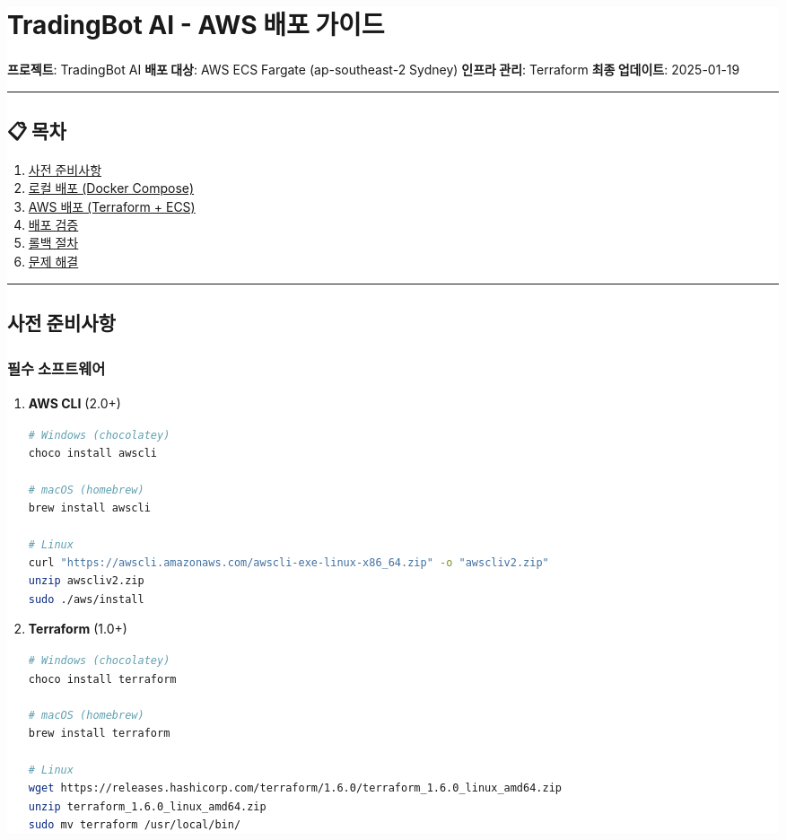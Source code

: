 # TradingBot AI - AWS 배포 가이드

**프로젝트**: TradingBot AI
**배포 대상**: AWS ECS Fargate (ap-southeast-2 Sydney)
**인프라 관리**: Terraform
**최종 업데이트**: 2025-01-19

---

## 📋 목차

1. [사전 준비사항](#사전-준비사항)
2. [로컬 배포 (Docker Compose)](#로컬-배포)
3. [AWS 배포 (Terraform + ECS)](#aws-배포)
4. [배포 검증](#배포-검증)
5. [롤백 절차](#롤백-절차)
6. [문제 해결](#문제-해결)

---

## 사전 준비사항

### 필수 소프트웨어

1. **AWS CLI** (2.0+)
   ```bash
   # Windows (chocolatey)
   choco install awscli

   # macOS (homebrew)
   brew install awscli

   # Linux
   curl "https://awscli.amazonaws.com/awscli-exe-linux-x86_64.zip" -o "awscliv2.zip"
   unzip awscliv2.zip
   sudo ./aws/install
   ```

2. **Terraform** (1.0+)
   ```bash
   # Windows (chocolatey)
   choco install terraform

   # macOS (homebrew)
   brew install terraform

   # Linux
   wget https://releases.hashicorp.com/terraform/1.6.0/terraform_1.6.0_linux_amd64.zip
   unzip terraform_1.6.0_linux_amd64.zip
   sudo mv terraform /usr/local/bin/
   ```
